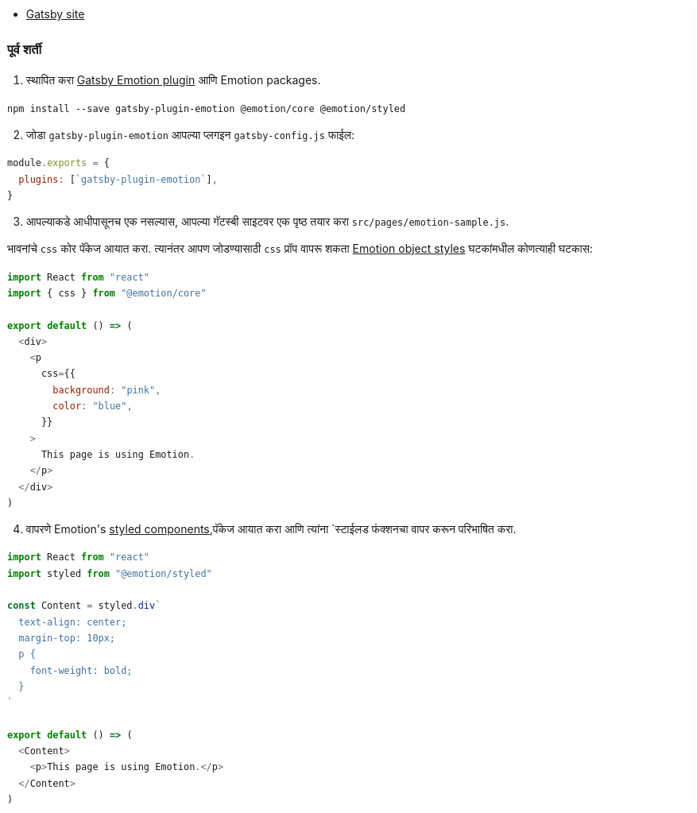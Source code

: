 - [Gatsby site](/docs/quick-start)

### पूर्व शर्ती

1. स्थापित करा [Gatsby Emotion plugin](/packages/gatsby-plugin-emotion/) आणि Emotion packages.

```shell
npm install --save gatsby-plugin-emotion @emotion/core @emotion/styled
```

2. जोडा `gatsby-plugin-emotion` आपल्या प्लगइन `gatsby-config.js` फाईल:

```javascript:title=gatsby-config.js
module.exports = {
  plugins: [`gatsby-plugin-emotion`],
}
```

3. आपल्याकडे आधीपासूनच एक नसल्यास, आपल्या गॅटस्बी साइटवर एक पृष्ठ तयार करा `src/pages/emotion-sample.js`.

भावनांचे `css` कोर पॅकेज आयात करा. त्यानंतर आपण जोडण्यासाठी `css` प्रॉप वापरू शकता [Emotion object styles](https://emotion.sh/docs/object-styles)
घटकांमधील कोणत्याही घटकास:

```jsx:title=src/pages/emotion-sample.js
import React from "react"
import { css } from "@emotion/core"

export default () => (
  <div>
    <p
      css={{
        background: "pink",
        color: "blue",
      }}
    >
      This page is using Emotion.
    </p>
  </div>
)
```

4. वापरणे Emotion's [styled components](https://emotion.sh/docs/styled),पॅकेज आयात करा आणि त्यांना `स्टाईलड फंक्शनचा वापर करून परिभाषित करा.

```jsx:title=src/pages/emotion-sample.js
import React from "react"
import styled from "@emotion/styled"

const Content = styled.div`
  text-align: center;
  margin-top: 10px;
  p {
    font-weight: bold;
  }
`

export default () => (
  <Content>
    <p>This page is using Emotion.</p>
  </Content>
)
```
